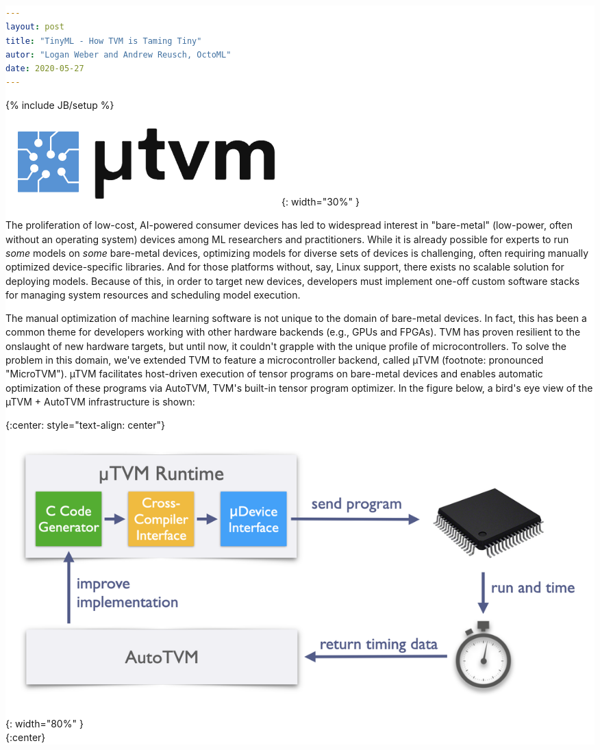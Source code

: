 ```yaml
---
layout: post
title: "TinyML - How TVM is Taming Tiny"
autor: "Logan Weber and Andrew Reusch, OctoML"
date: 2020-05-27
---
```

{% include JB/setup %}

![microTVM logo](/images/microtvm/logo.png){: width="30%" }<br/>


The proliferation of low-cost, AI-powered consumer devices has led to widespread interest in "bare-metal" (low-power, often without an operating system) devices among ML researchers and practitioners.  While it is already possible for experts to run *some* models on *some* bare-metal devices, optimizing models for diverse sets of devices is challenging, often requiring manually optimized device-specific libraries.  And for those platforms without, say, Linux support, there exists no scalable solution for deploying models.  Because of this, in order to target new devices, developers must implement one-off custom software stacks for managing system resources and scheduling model execution.

The manual optimization of machine learning software is not unique to the domain of bare-metal devices.  In fact, this has been a common theme for developers working with other hardware backends (e.g., GPUs and FPGAs).  TVM has proven resilient to the onslaught of new hardware targets, but until now, it couldn't grapple with the unique profile of microcontrollers.  To solve the problem in this domain, we've extended TVM to feature a microcontroller backend, called µTVM (footnote: pronounced "MicroTVM").   µTVM facilitates host-driven execution of tensor programs on bare-metal devices and enables automatic optimization of these programs via AutoTVM, TVM's built-in tensor program optimizer. In the figure below, a bird's eye view of the µTVM + AutoTVM infrastructure is shown:

{:center: style="text-align: center"}
![/images/microtvm/autotvm-infrastructure.png](/images/microtvm/autotvm-infrastructure.png){: width="80%" }<br/>
{:center}
